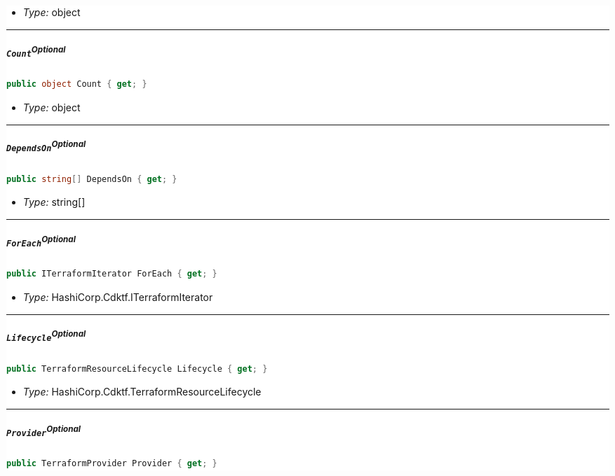 - *Type:* object

---

##### `Count`<sup>Optional</sup> <a name="Count" id="@cdktf/provider-snowflake.networkPolicy.NetworkPolicy.property.count"></a>

```csharp
public object Count { get; }
```

- *Type:* object

---

##### `DependsOn`<sup>Optional</sup> <a name="DependsOn" id="@cdktf/provider-snowflake.networkPolicy.NetworkPolicy.property.dependsOn"></a>

```csharp
public string[] DependsOn { get; }
```

- *Type:* string[]

---

##### `ForEach`<sup>Optional</sup> <a name="ForEach" id="@cdktf/provider-snowflake.networkPolicy.NetworkPolicy.property.forEach"></a>

```csharp
public ITerraformIterator ForEach { get; }
```

- *Type:* HashiCorp.Cdktf.ITerraformIterator

---

##### `Lifecycle`<sup>Optional</sup> <a name="Lifecycle" id="@cdktf/provider-snowflake.networkPolicy.NetworkPolicy.property.lifecycle"></a>

```csharp
public TerraformResourceLifecycle Lifecycle { get; }
```

- *Type:* HashiCorp.Cdktf.TerraformResourceLifecycle

---

##### `Provider`<sup>Optional</sup> <a name="Provider" id="@cdktf/provider-snowflake.networkPolicy.NetworkPolicy.property.provider"></a>

```csharp
public TerraformProvider Provider { get; }
```
